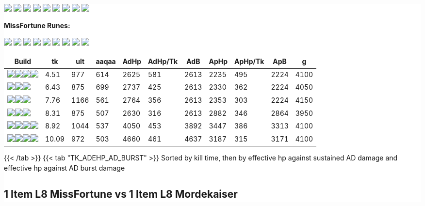 



![](/Styles/Precision/Conqueror/Conqueror.png)
![](/Styles/Precision/Triumph.png)
![](/Styles/Precision/LegendTenacity/LegendTenacity.png)
![](/Styles/Sorcery/LastStand/LastStand.png)
![](/Styles/Resolve/Conditioning/Conditioning.png)
![](/Styles/Resolve/Revitalize/Revitalize.png)
![](/StatMods/StatModsAdaptiveForceIcon.png)
![](/StatMods/StatModsAdaptiveForceIcon.png)
![](/StatMods/StatModsArmorIcon.png)



**MissFortune Runes:**


![](/Styles/Precision/PressTheAttack/PressTheAttack.png)
![](/Styles/Precision/Overheal.png)
![](/Styles/Precision/LegendBloodline/LegendBloodline.png)
![](/Styles/Precision/CutDown/CutDown.png)
![](/Styles/Sorcery/AbsoluteFocus/AbsoluteFocus.png)
![](/Styles/Sorcery/GatheringStorm/GatheringStorm.png)
![](/StatMods/StatModsAttackSpeedIcon.png)
![](/StatMods/StatModsAdaptiveForceIcon.png)
![](/StatMods/StatModsArmorIcon.png)





 Build |tk|ult|aaqaa|AdHp|AdHp/Tk|AdB|ApHp|ApHp/Tk|ApB|g
-|-|-|-|-|-|-|-|-|-|-
![](/item/6672.png)![](/item/1001.png)![](/item/1055.png)![](/item/1036.png)|4.51|977|614|2625|581|2613|2235|495|2224|4100
![](/item/3153.png)![](/item/1001.png)![](/item/1055.png)|6.43|875|699|2737|425|2613|2330|362|2224|4050
![](/item/3074.png)![](/item/1001.png)![](/item/1055.png)|7.76|1166|561|2764|356|2613|2353|303|2224|4150
![](/item/3091.png)![](/item/1001.png)![](/item/1055.png)|8.31|875|507|2630|316|2613|2882|346|2864|3950
![](/item/6673.png)![](/item/1001.png)![](/item/1055.png)![](/item/1036.png)|8.92|1044|537|4050|453|3892|3447|386|3313|4100
![](/item/3026.png)![](/item/1001.png)![](/item/1055.png)![](/item/1036.png)|10.09|972|503|4660|461|4637|3187|315|3171|4100
{{< /tab >}}
{{< tab "TK_ADEHP_AD_BURST" >}}
Sorted by kill time, then by effective hp against sustained AD damage and effective hp against AD burst damage
## 1 Item L8 MissFortune vs 1 Item L8 Mordekaiser
